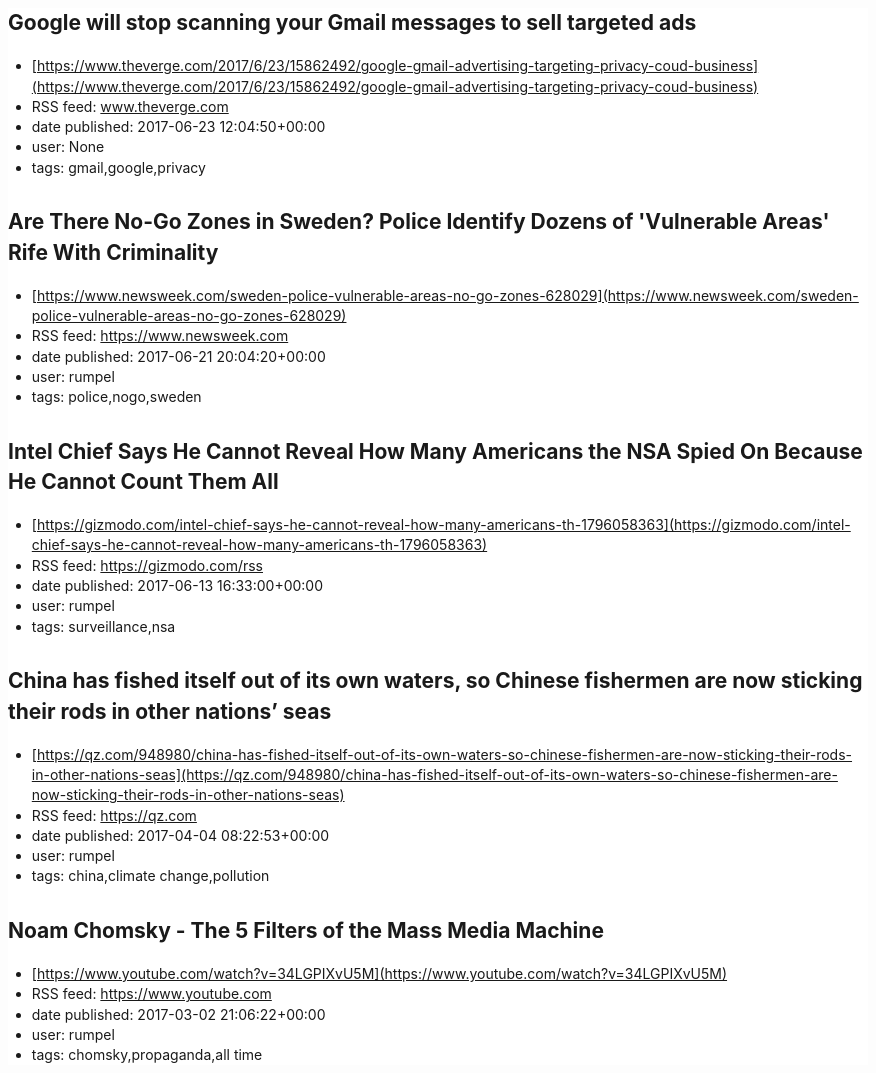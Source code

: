 
## Google will stop scanning your Gmail messages to sell targeted ads
 - [https://www.theverge.com/2017/6/23/15862492/google-gmail-advertising-targeting-privacy-coud-business](https://www.theverge.com/2017/6/23/15862492/google-gmail-advertising-targeting-privacy-coud-business)
 - RSS feed: www.theverge.com
 - date published: 2017-06-23 12:04:50+00:00
 - user: None
 - tags: gmail,google,privacy


## Are There No-Go Zones in Sweden? Police Identify Dozens of 'Vulnerable Areas' Rife With Criminality
 - [https://www.newsweek.com/sweden-police-vulnerable-areas-no-go-zones-628029](https://www.newsweek.com/sweden-police-vulnerable-areas-no-go-zones-628029)
 - RSS feed: https://www.newsweek.com
 - date published: 2017-06-21 20:04:20+00:00
 - user: rumpel
 - tags: police,nogo,sweden


## Intel Chief Says He Cannot Reveal How Many Americans the NSA Spied On Because He Cannot Count Them All
 - [https://gizmodo.com/intel-chief-says-he-cannot-reveal-how-many-americans-th-1796058363](https://gizmodo.com/intel-chief-says-he-cannot-reveal-how-many-americans-th-1796058363)
 - RSS feed: https://gizmodo.com/rss
 - date published: 2017-06-13 16:33:00+00:00
 - user: rumpel
 - tags: surveillance,nsa


## China has fished itself out of its own waters, so Chinese fishermen are now sticking their rods in other nations’ seas
 - [https://qz.com/948980/china-has-fished-itself-out-of-its-own-waters-so-chinese-fishermen-are-now-sticking-their-rods-in-other-nations-seas](https://qz.com/948980/china-has-fished-itself-out-of-its-own-waters-so-chinese-fishermen-are-now-sticking-their-rods-in-other-nations-seas)
 - RSS feed: https://qz.com
 - date published: 2017-04-04 08:22:53+00:00
 - user: rumpel
 - tags: china,climate change,pollution


## Noam Chomsky - The 5 Filters of the Mass Media Machine
 - [https://www.youtube.com/watch?v=34LGPIXvU5M](https://www.youtube.com/watch?v=34LGPIXvU5M)
 - RSS feed: https://www.youtube.com
 - date published: 2017-03-02 21:06:22+00:00
 - user: rumpel
 - tags: chomsky,propaganda,all time

